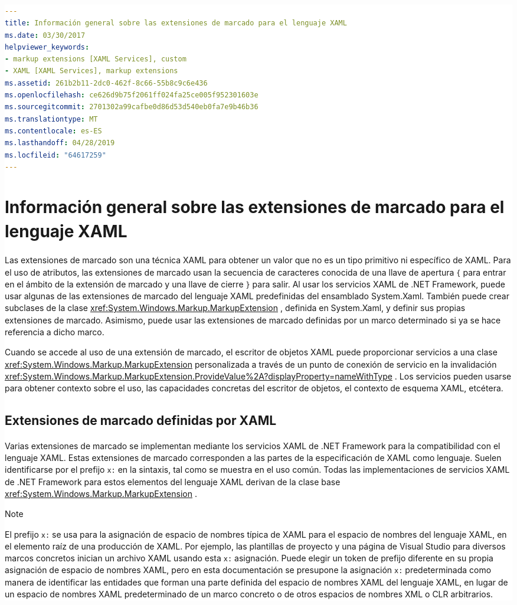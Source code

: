 ```yaml
---
title: Información general sobre las extensiones de marcado para el lenguaje XAML
ms.date: 03/30/2017
helpviewer_keywords:
- markup extensions [XAML Services], custom
- XAML [XAML Services], markup extensions
ms.assetid: 261b2b11-2dc0-462f-8c66-55b8c9c6e436
ms.openlocfilehash: ce626d9b75f2061ff024fa25ce005f952301603e
ms.sourcegitcommit: 2701302a99cafbe0d86d53d540eb0fa7e9b46b36
ms.translationtype: MT
ms.contentlocale: es-ES
ms.lasthandoff: 04/28/2019
ms.locfileid: "64617259"
---
```

# <a name="markup-extensions-for-xaml-overview"></a>Información general sobre las extensiones de marcado para el lenguaje XAML
Las extensiones de marcado son una técnica XAML para obtener un valor que no es un tipo primitivo ni específico de XAML. Para el uso de atributos, las extensiones de marcado usan la secuencia de caracteres conocida de una llave de apertura `{` para entrar en el ámbito de la extensión de marcado y una llave de cierre `}` para salir. Al usar los servicios XAML de .NET Framework, puede usar algunas de las extensiones de marcado del lenguaje XAML predefinidas del ensamblado System.Xaml. También puede crear subclases de la clase <xref:System.Windows.Markup.MarkupExtension> , definida en System.Xaml, y definir sus propias extensiones de marcado. Asimismo, puede usar las extensiones de marcado definidas por un marco determinado si ya se hace referencia a dicho marco.  
  
 Cuando se accede al uso de una extensión de marcado, el escritor de objetos XAML puede proporcionar servicios a una clase <xref:System.Windows.Markup.MarkupExtension> personalizada a través de un punto de conexión de servicio en la invalidación <xref:System.Windows.Markup.MarkupExtension.ProvideValue%2A?displayProperty=nameWithType> . Los servicios pueden usarse para obtener contexto sobre el uso, las capacidades concretas del escritor de objetos, el contexto de esquema XAML, etcétera.  
  
<a name="XAML_Defined_Markup_Extensions"></a>   
## <a name="xaml-defined-markup-extensions"></a>Extensiones de marcado definidas por XAML  
 Varias extensiones de marcado se implementan mediante los servicios XAML de .NET Framework para la compatibilidad con el lenguaje XAML. Estas extensiones de marcado corresponden a las partes de la especificación de XAML como lenguaje. Suelen identificarse por el prefijo `x:` en la sintaxis, tal como se muestra en el uso común. Todas las implementaciones de servicios XAML de .NET Framework para estos elementos del lenguaje XAML derivan de la clase base  <xref:System.Windows.Markup.MarkupExtension> .  
  
> [!NOTE]
>  El prefijo `x:` se usa para la asignación de espacio de nombres típica de XAML para el espacio de nombres del lenguaje XAML, en el elemento raíz de una producción de XAML. Por ejemplo, las plantillas de proyecto y una página de Visual Studio para diversos marcos concretos inician un archivo XAML usando esta `x:` asignación. Puede elegir un token de prefijo diferente en su propia asignación de espacio de nombres XAML, pero en esta documentación se presupone la asignación `x:` predeterminada como manera de identificar las entidades que forman una parte definida del espacio de nombres XAML del lenguaje XAML, en lugar de un espacio de nombres XAML predeterminado de un marco concreto o de otros espacios de nombres XML o CLR arbitrarios.  
  